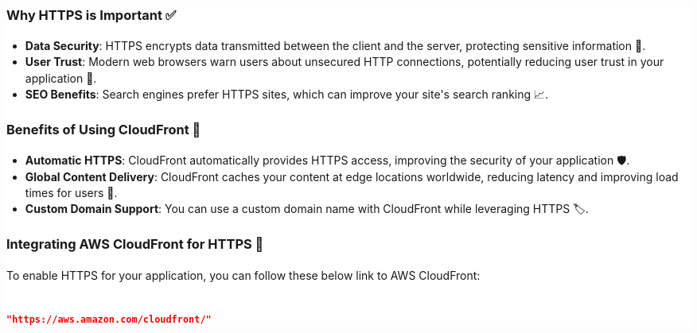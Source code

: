 
### Why HTTPS is Important ✅

- **Data Security**: HTTPS encrypts data transmitted between the client and the server, protecting sensitive information 🔑.
- **User Trust**: Modern web browsers warn users about unsecured HTTP connections, potentially reducing user trust in your application 🤔.
- **SEO Benefits**: Search engines prefer HTTPS sites, which can improve your site's search ranking 📈.


### Benefits of Using CloudFront 🌟

- **Automatic HTTPS**: CloudFront automatically provides HTTPS access, improving the security of your application 🛡️.
- **Global Content Delivery**: CloudFront caches your content at edge locations worldwide, reducing latency and improving load times for users 🚀.
- **Custom Domain Support**: You can use a custom domain name with CloudFront while leveraging HTTPS 🏷️.

### Integrating AWS CloudFront for HTTPS 🔗

To enable HTTPS for your application, you can follow these below link to AWS CloudFront:

```json

"https://aws.amazon.com/cloudfront/"

```



